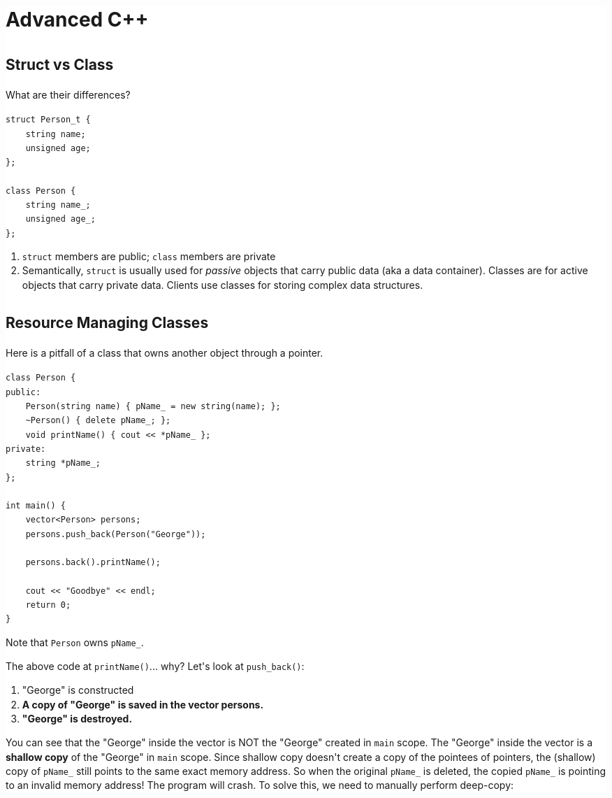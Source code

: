 # Advanced C++
## Struct vs Class
What are their differences?

	struct Person_t {
    	string name;
        unsigned age;
    };
    
    class Person {
    	string name_;
        unsigned age_;
    };

1. `struct` members are public; `class` members are private
2. Semantically, `struct` is usually used for _passive_ objects that carry public data (aka a data container). Classes are for active objects that carry private data. Clients use classes for storing complex data structures.

## Resource Managing Classes
Here is a pitfall of a class that owns another object through a pointer.

	class Person {
    public:
    	Person(string name) { pName_ = new string(name); };
        ~Person() { delete pName_; };
        void printName() { cout << *pName_ };
    private:
    	string *pName_;
    };
    
    int main() {
    	vector<Person> persons;
        persons.push_back(Person("George"));
        
        persons.back().printName();
        
        cout << "Goodbye" << endl;
        return 0;
    }
    
Note that `Person` owns `pName_`.

The above code at `printName()`... why? Let's look at `push_back()`:

1. "George" is constructed
2. **A copy of "George" is saved in the vector persons.**
3. **"George" is destroyed.**

You can see that the "George" inside the vector is NOT the "George" created in `main` scope. The "George" inside the vector is a **shallow copy** of the "George" in `main` scope. Since shallow copy doesn't create a copy of the pointees of pointers, the (shallow) copy of `pName_` still points to the same exact memory address. So when the original `pName_` is deleted, the copied `pName_` is pointing to an invalid memory address! The program will crash. To solve this, we need to manually perform deep-copy:
